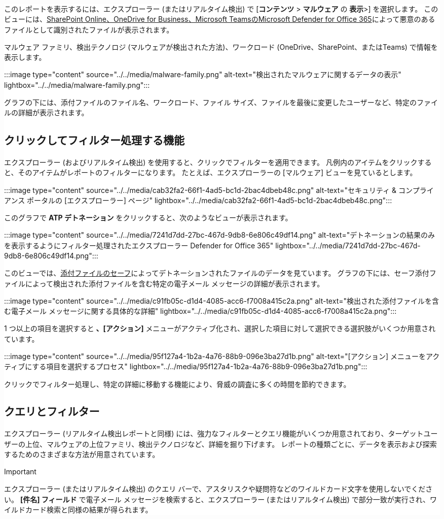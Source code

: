 このレポートを表示するには、エクスプローラー (またはリアルタイム検出) で [**コンテンツ** \> **マルウェア** の **表示**\>] を選択します。 このビューには、[SharePoint Online、OneDrive for Business、Microsoft TeamsのMicrosoft Defender for Office 365](mdo-for-spo-odb-and-teams.md)によって悪意のあるファイルとして識別されたファイルが表示されます。

マルウェア ファミリ、検出テクノロジ (マルウェアが検出された方法)、ワークロード (OneDrive、SharePoint、またはTeams) で情報を表示します。

:::image type="content" source="../../media/malware-family.png" alt-text="検出されたマルウェアに関するデータの表示" lightbox="../../media/malware-family.png":::

グラフの下には、添付ファイルのファイル名、ワークロード、ファイル サイズ、ファイルを最後に変更したユーザーなど、特定のファイルの詳細が表示されます。

## <a name="click-to-filter-capabilities"></a>クリックしてフィルター処理する機能

エクスプローラー (およびリアルタイム検出) を使用すると、クリックでフィルターを適用できます。 凡例内のアイテムをクリックすると、そのアイテムがレポートのフィルターになります。 たとえば、エクスプローラーの [マルウェア] ビューを見ているとします。

:::image type="content" source="../../media/cab32fa2-66f1-4ad5-bc1d-2bac4dbeb48c.png" alt-text="セキュリティ & コンプライアンス ポータルの [エクスプローラー] ページ" lightbox="../../media/cab32fa2-66f1-4ad5-bc1d-2bac4dbeb48c.png":::

このグラフで **ATP デトネーション** をクリックすると、次のようなビューが表示されます。

:::image type="content" source="../../media/7241d7dd-27bc-467d-9db8-6e806c49df14.png" alt-text="デトネーションの結果のみを表示するようにフィルター処理されたエクスプローラー Defender for Office 365" lightbox="../../media/7241d7dd-27bc-467d-9db8-6e806c49df14.png":::

このビューでは、[添付ファイルのセーフ](safe-attachments.md)によってデトネーションされたファイルのデータを見ています。 グラフの下には、セーフ添付ファイルによって検出された添付ファイルを含む特定の電子メール メッセージの詳細が表示されます。

:::image type="content" source="../../media/c91fb05c-d1d4-4085-acc6-f7008a415c2a.png" alt-text="検出された添付ファイルを含む電子メール メッセージに関する具体的な詳細" lightbox="../../media/c91fb05c-d1d4-4085-acc6-f7008a415c2a.png":::

1 つ以上の項目を選択すると **、[アクション]** メニューがアクティブ化され、選択した項目に対して選択できる選択肢がいくつか用意されています。

:::image type="content" source="../../media/95f127a4-1b2a-4a76-88b9-096e3ba27d1b.png" alt-text="[アクション] メニューをアクティブにする項目を選択するプロセス" lightbox="../../media/95f127a4-1b2a-4a76-88b9-096e3ba27d1b.png":::

クリックでフィルター処理し、特定の詳細に移動する機能により、脅威の調査に多くの時間を節約できます。

## <a name="queries-and-filters"></a>クエリとフィルター

エクスプローラー (リアルタイム検出レポートと同様) には、強力なフィルターとクエリ機能がいくつか用意されており、ターゲットユーザーの上位、マルウェアの上位ファミリ、検出テクノロジなど、詳細を掘り下げます。 レポートの種類ごとに、データを表示および探索するためのさまざまな方法が用意されています。

> [!IMPORTANT]
> エクスプローラー (またはリアルタイム検出) のクエリ バーで、アスタリスクや疑問符などのワイルドカード文字を使用しないでください。 **[件名] フィールド** で電子メール メッセージを検索すると、エクスプローラー (またはリアルタイム検出) で部分一致が実行され、ワイルドカード検索と同様の結果が得られます。
